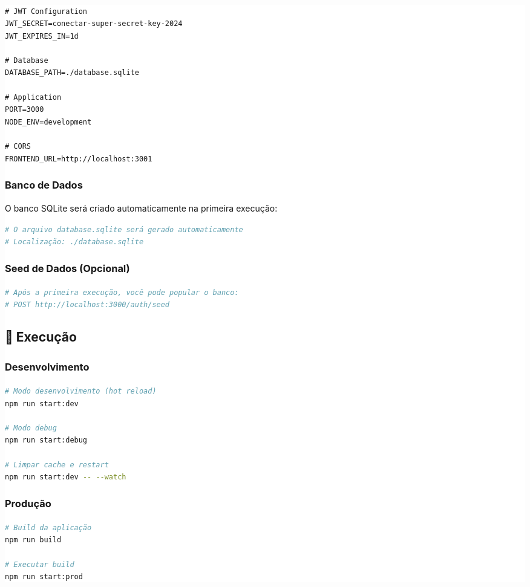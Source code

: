 ```env
# JWT Configuration
JWT_SECRET=conectar-super-secret-key-2024
JWT_EXPIRES_IN=1d

# Database
DATABASE_PATH=./database.sqlite

# Application
PORT=3000
NODE_ENV=development

# CORS
FRONTEND_URL=http://localhost:3001
```

### Banco de Dados
O banco SQLite será criado automaticamente na primeira execução:
```bash
# O arquivo database.sqlite será gerado automaticamente
# Localização: ./database.sqlite
```

### Seed de Dados (Opcional)
```bash
# Após a primeira execução, você pode popular o banco:
# POST http://localhost:3000/auth/seed
```

## 🚀 Execução

### Desenvolvimento
```bash
# Modo desenvolvimento (hot reload)
npm run start:dev

# Modo debug
npm run start:debug

# Limpar cache e restart
npm run start:dev -- --watch
```

### Produção
```bash
# Build da aplicação
npm run build

# Executar build
npm run start:prod
```
